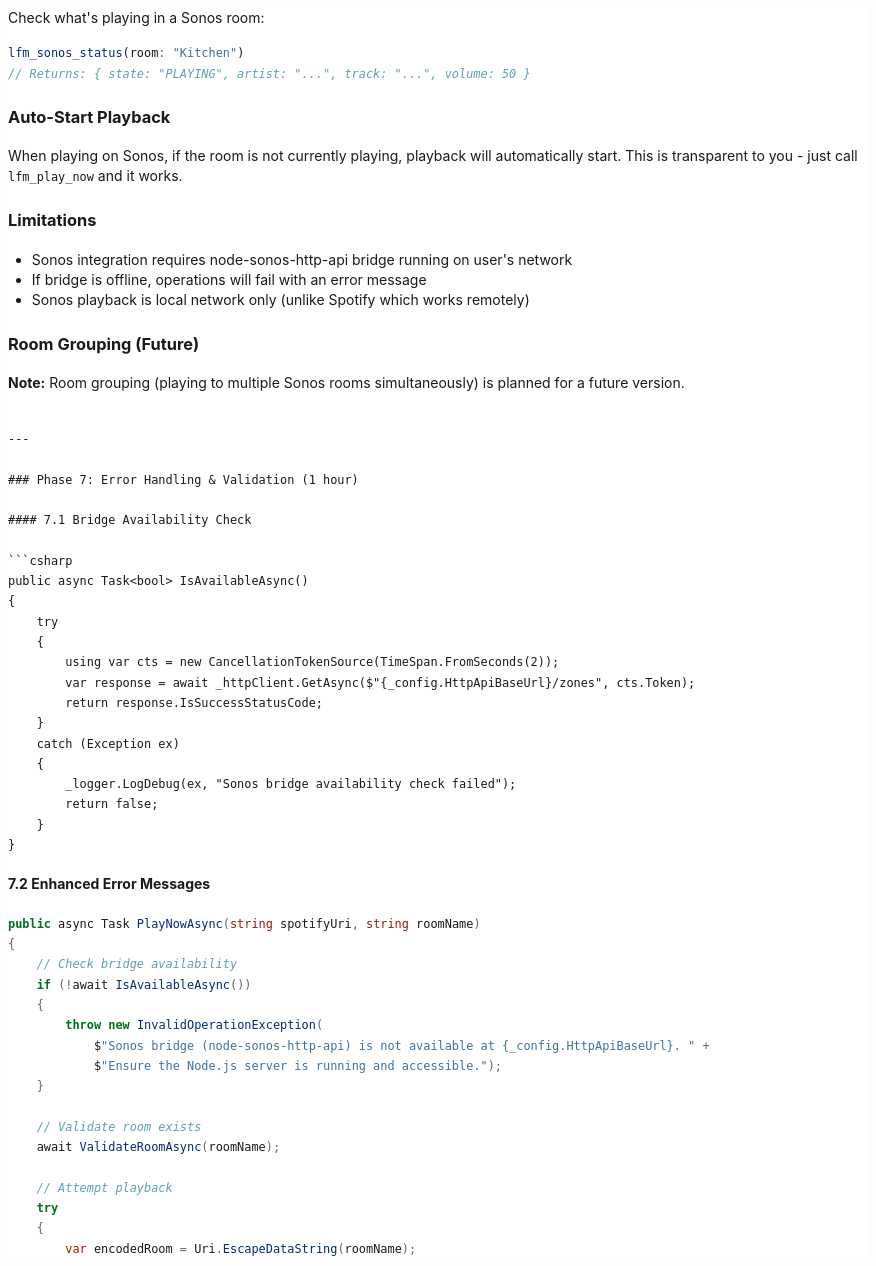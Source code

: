 Check what's playing in a Sonos room:
```javascript
lfm_sonos_status(room: "Kitchen")
// Returns: { state: "PLAYING", artist: "...", track: "...", volume: 50 }
```

### Auto-Start Playback

When playing on Sonos, if the room is not currently playing, playback will automatically start. This is transparent to you - just call `lfm_play_now` and it works.

### Limitations

- Sonos integration requires node-sonos-http-api bridge running on user's network
- If bridge is offline, operations will fail with an error message
- Sonos playback is local network only (unlike Spotify which works remotely)

### Room Grouping (Future)

**Note:** Room grouping (playing to multiple Sonos rooms simultaneously) is planned for a future version.
```

---

### Phase 7: Error Handling & Validation (1 hour)

#### 7.1 Bridge Availability Check

```csharp
public async Task<bool> IsAvailableAsync()
{
    try
    {
        using var cts = new CancellationTokenSource(TimeSpan.FromSeconds(2));
        var response = await _httpClient.GetAsync($"{_config.HttpApiBaseUrl}/zones", cts.Token);
        return response.IsSuccessStatusCode;
    }
    catch (Exception ex)
    {
        _logger.LogDebug(ex, "Sonos bridge availability check failed");
        return false;
    }
}
```

#### 7.2 Enhanced Error Messages

```csharp
public async Task PlayNowAsync(string spotifyUri, string roomName)
{
    // Check bridge availability
    if (!await IsAvailableAsync())
    {
        throw new InvalidOperationException(
            $"Sonos bridge (node-sonos-http-api) is not available at {_config.HttpApiBaseUrl}. " +
            $"Ensure the Node.js server is running and accessible.");
    }

    // Validate room exists
    await ValidateRoomAsync(roomName);

    // Attempt playback
    try
    {
        var encodedRoom = Uri.EscapeDataString(roomName);
```